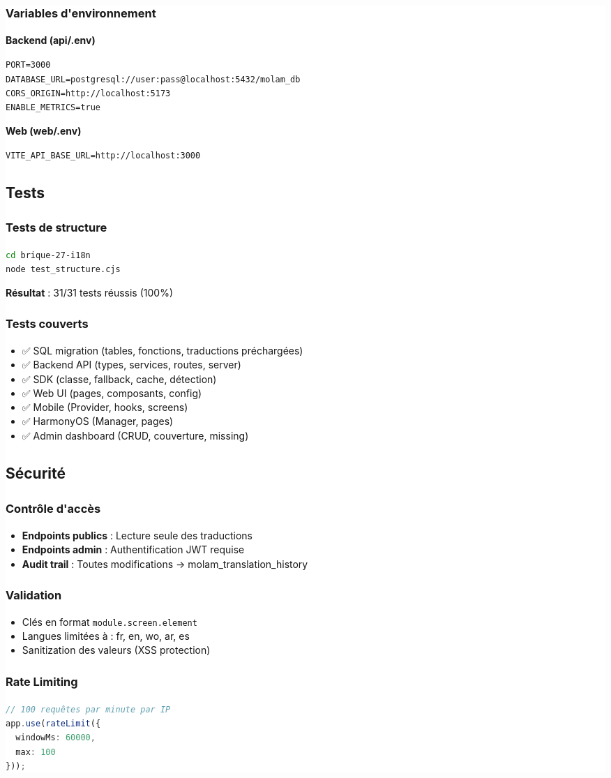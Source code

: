 ### Variables d'environnement

**Backend (api/.env)**
```env
PORT=3000
DATABASE_URL=postgresql://user:pass@localhost:5432/molam_db
CORS_ORIGIN=http://localhost:5173
ENABLE_METRICS=true
```

**Web (web/.env)**
```env
VITE_API_BASE_URL=http://localhost:3000
```

## Tests

### Tests de structure

```bash
cd brique-27-i18n
node test_structure.cjs
```

**Résultat** : 31/31 tests réussis (100%)

### Tests couverts

- ✅ SQL migration (tables, fonctions, traductions préchargées)
- ✅ Backend API (types, services, routes, server)
- ✅ SDK (classe, fallback, cache, détection)
- ✅ Web UI (pages, composants, config)
- ✅ Mobile (Provider, hooks, screens)
- ✅ HarmonyOS (Manager, pages)
- ✅ Admin dashboard (CRUD, couverture, missing)

## Sécurité

### Contrôle d'accès

- **Endpoints publics** : Lecture seule des traductions
- **Endpoints admin** : Authentification JWT requise
- **Audit trail** : Toutes modifications → molam_translation_history

### Validation

- Clés en format `module.screen.element`
- Langues limitées à : fr, en, wo, ar, es
- Sanitization des valeurs (XSS protection)

### Rate Limiting

```typescript
// 100 requêtes par minute par IP
app.use(rateLimit({
  windowMs: 60000,
  max: 100
}));
```
